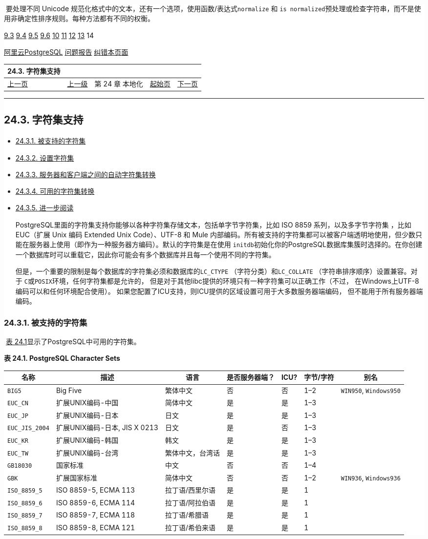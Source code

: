 ​      要处理不同 Unicode 规范化格式中的文本，还有一个选项，使用函数/表达式`normalize` 和 `is normalized`预处理或检查字符串，而不是使用非确定性排序规则。每种方法都有不同的权衡。     

[9.3](http://www.postgres.cn/docs/9.3/multibyte.html) [9.4](http://www.postgres.cn/docs/9.4/multibyte.html) [9.5](http://www.postgres.cn/docs/9.5/multibyte.html) [9.6](http://www.postgres.cn/docs/9.6/multibyte.html) [10](http://www.postgres.cn/docs/10/multibyte.html) [11](http://www.postgres.cn/docs/11/multibyte.html) [12](http://www.postgres.cn/docs/12/multibyte.html) [13](http://www.postgres.cn/docs/13/multibyte.html) 14

[阿里云PostgreSQL](https://www.aliyun.com/product/rds/postgresql) [问题报告](https://github.com/postgres-cn/pgdoc-cn/issues/new) [纠错本页面](https://github.com/postgres-cn/pgdoc-cn/edit/14/postgresql/doc/src/sgml/charset.sgml)



| 24.3. 字符集支持                                        |                                                       |                 |                                                     |                                                           |
| ------------------------------------------------------- | ----------------------------------------------------- | --------------- | --------------------------------------------------- | --------------------------------------------------------- |
| [上一页](http://www.postgres.cn/docs/14/collation.html) | [上一级](http://www.postgres.cn/docs/14/charset.html) | 第 24 章 本地化 | [起始页](http://www.postgres.cn/docs/14/index.html) | [下一页](http://www.postgres.cn/docs/14/maintenance.html) |

------

## 24.3. 字符集支持

- [24.3.1. 被支持的字符集](http://www.postgres.cn/docs/14/multibyte.html#MULTIBYTE-CHARSET-SUPPORTED)
- [24.3.2. 设置字符集](http://www.postgres.cn/docs/14/multibyte.html#id-1.6.11.5.6)
- [24.3.3. 服务器和客户端之间的自动字符集转换](http://www.postgres.cn/docs/14/multibyte.html#id-1.6.11.5.7)
- [24.3.4. 可用的字符集转换](http://www.postgres.cn/docs/14/multibyte.html#MULTIBYTE-CONVERSIONS-SUPPORTED)
- [24.3.5. 进一步阅读](http://www.postgres.cn/docs/14/multibyte.html#id-1.6.11.5.9)



   PostgreSQL里面的字符集支持你能够以各种字符集存储文本，包括单字节字符集，比如 ISO 8859 系列，以及多字节字符集 ，比如EUC（扩展 Unix 编码 Extended Unix Code）、UTF-8 和 Mule 内部编码。所有被支持的字符集都可以被客户端透明地使用，但少数只能在服务器上使用（即作为一种服务器方编码）。默认的字符集是在使用 `initdb`初始化你的PostgreSQL数据库集簇时选择的。在你创建一个数据库时可以重载它，因此你可能会有多个数据库并且每一个使用不同的字符集。  

   但是，一个重要的限制是每个数据库的字符集必须和数据库的`LC_CTYPE`   （字符分类）和`LC_COLLATE` （字符串排序顺序）设置兼容。对于   `C`或`POSIX`环境，任何字符集都是允许的，   但是对于其他libc提供的环境只有一种字符集可以正确工作（不过，   在Windows上UTF-8编码可以和任何环境配合使用）。   如果您配置了ICU支持，则ICU提供的区域设置可用于大多数服务器端编码，   但不能用于所有服务器端编码。  

### 24.3.1. 被支持的字符集

​     [表 24.1](http://www.postgres.cn/docs/14/multibyte.html#CHARSET-TABLE)显示了PostgreSQL中可用的字符集。    

**表 24.1. PostgreSQL Character Sets**

| 名称             | 描述                          | 语言                   | 是否服务器端？ | ICU? | 字节/字符 | 别名                                          |
| ---------------- | ----------------------------- | ---------------------- | -------------- | ---- | --------- | --------------------------------------------- |
| `BIG5`           | Big Five                      | 繁体中文               | 否             | 否   | 1–2       | `WIN950`, `Windows950`                        |
| `EUC_CN`         | 扩展UNIX编码-中国             | 简体中文               | 是             | 是   | 1–3       |                                               |
| `EUC_JP`         | 扩展UNIX编码-日本             | 日文                   | 是             | 是   | 1–3       |                                               |
| `EUC_JIS_2004`   | 扩展UNIX编码-日本, JIS X 0213 | 日文                   | 是             | 否   | 1–3       |                                               |
| `EUC_KR`         | 扩展UNIX编码-韩国             | 韩文                   | 是             | 是   | 1–3       |                                               |
| `EUC_TW`         | 扩展UNIX编码-台湾             | 繁体中文，台湾话       | 是             | 是   | 1–3       |                                               |
| `GB18030`        | 国家标准                      | 中文                   | 否             | 否   | 1–4       |                                               |
| `GBK`            | 扩展国家标准                  | 简体中文               | 否             | 否   | 1–2       | `WIN936`, `Windows936`                        |
| `ISO_8859_5`     | ISO 8859-5, ECMA 113          | 拉丁语/西里尔语        | 是             | 是   | 1         |                                               |
| `ISO_8859_6`     | ISO 8859-6, ECMA 114          | 拉丁语/阿拉伯语        | 是             | 是   | 1         |                                               |
| `ISO_8859_7`     | ISO 8859-7, ECMA 118          | 拉丁语/希腊语          | 是             | 是   | 1         |                                               |
| `ISO_8859_8`     | ISO 8859-8, ECMA 121          | 拉丁语/希伯来语        | 是             | 是   | 1         |                                               |